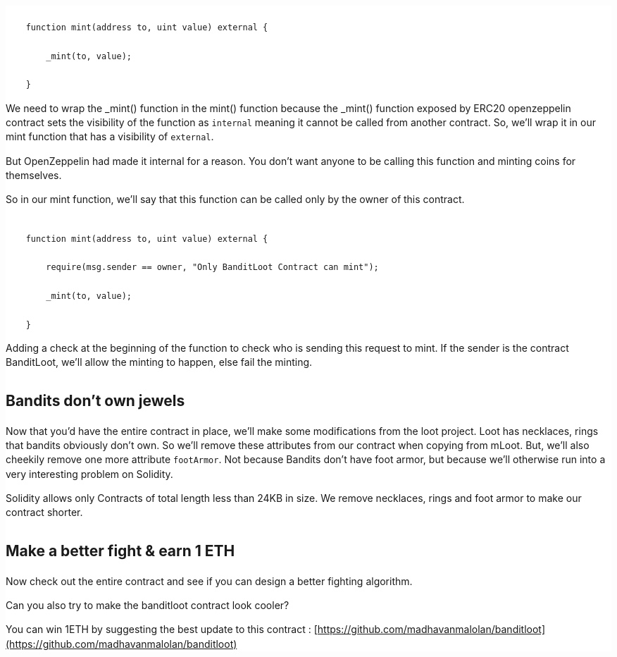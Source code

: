 ```

    function mint(address to, uint value) external {

        _mint(to, value);

    }

```

We need to wrap the _mint() function in the mint() function because the _mint() function exposed by ERC20 openzeppelin contract sets the visibility of the function as `internal` meaning it cannot be called from another contract. So, we’ll wrap it in our mint function that has a visibility of `external`.

But OpenZeppelin had made it internal for a reason. You don’t want anyone to be calling this function and minting coins for themselves.

So in our mint function, we’ll say that this function can be called only by the owner of this contract. 

```

    function mint(address to, uint value) external {

        require(msg.sender == owner, "Only BanditLoot Contract can mint");

        _mint(to, value);

    }

```

Adding a check at the beginning of the function to check who is sending this request to mint. If the sender is the contract BanditLoot, we’ll allow the minting to happen, else fail the minting.
## Bandits don’t own jewels
Now that you’d have the entire contract in place, we’ll make some modifications from the loot project. Loot has necklaces, rings that bandits obviously don’t own. So we’ll remove these attributes from our contract when copying from mLoot. But, we’ll also cheekily remove one more attribute `footArmor`. Not because Bandits don’t have foot armor, but because we’ll otherwise run into a very interesting problem on Solidity. 

Solidity allows only Contracts of total length less than 24KB in size. We remove necklaces, rings and foot armor to make our contract shorter.
## Make a better fight & earn 1 ETH
Now check out the entire contract and see if you can design a better fighting algorithm. 

Can you also try to make the banditloot contract look cooler?

You can win 1ETH by suggesting the best update to this contract : [https://github.com/madhavanmalolan/banditloot](https://github.com/madhavanmalolan/banditloot)